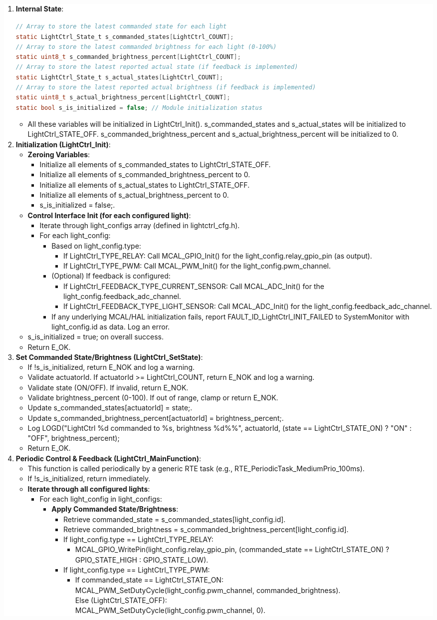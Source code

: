 1. **Internal State**:  
   ```c
   // Array to store the latest commanded state for each light  
   static LightCtrl_State_t s_commanded_states[LightCtrl_COUNT];  
   // Array to store the latest commanded brightness for each light (0-100%)  
   static uint8_t s_commanded_brightness_percent[LightCtrl_COUNT];  
   // Array to store the latest reported actual state (if feedback is implemented)  
   static LightCtrl_State_t s_actual_states[LightCtrl_COUNT];  
   // Array to store the latest reported actual brightness (if feedback is implemented)  
   static uint8_t s_actual_brightness_percent[LightCtrl_COUNT];  
   static bool s_is_initialized = false; // Module initialization status
   ```
   * All these variables will be initialized in LightCtrl_Init(). s_commanded_states and s_actual_states will be initialized to LightCtrl_STATE_OFF. s_commanded_brightness_percent and s_actual_brightness_percent will be initialized to 0.  
2. **Initialization (LightCtrl_Init)**:  
   * **Zeroing Variables**:  
     * Initialize all elements of s_commanded_states to LightCtrl_STATE_OFF.  
     * Initialize all elements of s_commanded_brightness_percent to 0.  
     * Initialize all elements of s_actual_states to LightCtrl_STATE_OFF.  
     * Initialize all elements of s_actual_brightness_percent to 0.  
     * s_is_initialized = false;.  
   * **Control Interface Init (for each configured light)**:  
     * Iterate through light_configs array (defined in lightctrl_cfg.h).  
     * For each light_config:  
       * Based on light_config.type:  
         * If LightCtrl_TYPE_RELAY: Call MCAL_GPIO_Init() for the light_config.relay_gpio_pin (as output).  
         * If LightCtrl_TYPE_PWM: Call MCAL_PWM_Init() for the light_config.pwm_channel.  
       * (Optional) If feedback is configured:  
         * If LightCtrl_FEEDBACK_TYPE_CURRENT_SENSOR: Call MCAL_ADC_Init() for the light_config.feedback_adc_channel.  
         * If LightCtrl_FEEDBACK_TYPE_LIGHT_SENSOR: Call MCAL_ADC_Init() for the light_config.feedback_adc_channel.  
       * If any underlying MCAL/HAL initialization fails, report FAULT_ID_LightCtrl_INIT_FAILED to SystemMonitor with light_config.id as data. Log an error.  
   * s_is_initialized = true; on overall success.  
   * Return E_OK.  
3. **Set Commanded State/Brightness (LightCtrl_SetState)**:  
   * If !s_is_initialized, return E_NOK and log a warning.  
   * Validate actuatorId. If actuatorId >= LightCtrl_COUNT, return E_NOK and log a warning.  
   * Validate state (ON/OFF). If invalid, return E_NOK.  
   * Validate brightness_percent (0-100). If out of range, clamp or return E_NOK.  
   * Update s_commanded_states[actuatorId] = state;.  
   * Update s_commanded_brightness_percent[actuatorId] = brightness_percent;.  
   * Log LOGD("LightCtrl %d commanded to %s, brightness %d%%", actuatorId, (state == LightCtrl_STATE_ON) ? "ON" : "OFF", brightness_percent);  
   * Return E_OK.  
4. **Periodic Control & Feedback (LightCtrl_MainFunction)**:  
   * This function is called periodically by a generic RTE task (e.g., RTE_PeriodicTask_MediumPrio_100ms).  
   * If !s_is_initialized, return immediately.  
   * **Iterate through all configured lights**:  
     * For each light_config in light_configs:  
       * **Apply Commanded State/Brightness**:  
         * Retrieve commanded_state = s_commanded_states[light_config.id].  
         * Retrieve commanded_brightness = s_commanded_brightness_percent[light_config.id].  
         * If light_config.type == LightCtrl_TYPE_RELAY:  
           * MCAL_GPIO_WritePin(light_config.relay_gpio_pin, (commanded_state == LightCtrl_STATE_ON) ? GPIO_STATE_HIGH : GPIO_STATE_LOW).  
         * If light_config.type == LightCtrl_TYPE_PWM:  
           * If commanded_state == LightCtrl_STATE_ON:  
             MCAL_PWM_SetDutyCycle(light_config.pwm_channel, commanded_brightness).  
             Else (LightCtrl_STATE_OFF):  
             MCAL_PWM_SetDutyCycle(light_config.pwm_channel, 0).  